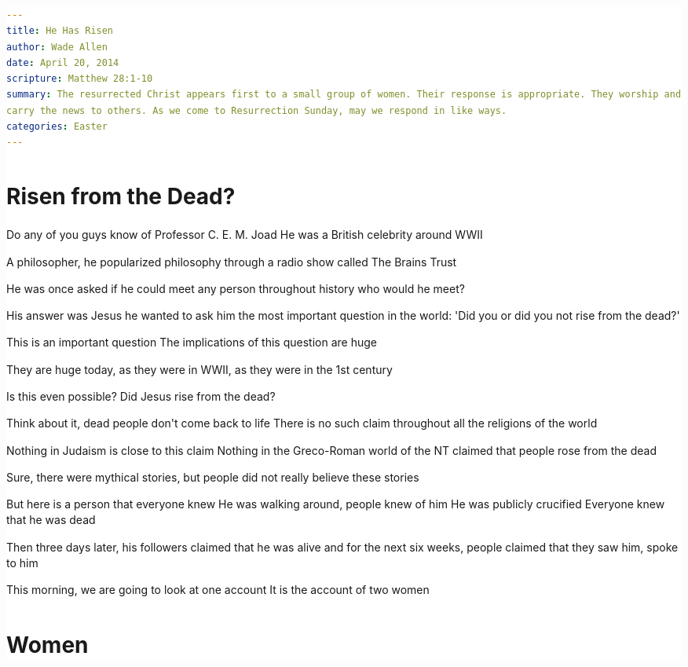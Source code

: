 ```yaml
---
title: He Has Risen
author: Wade Allen
date: April 20, 2014
scripture: Matthew 28:1-10
summary: The resurrected Christ appears first to a small group of women. Their response is appropriate. They worship and carry the news to others. As we come to Resurrection Sunday, may we respond in like ways.
categories: Easter
---
```


# Risen from the Dead? #

Do any of you guys know of Professor C. E. M. Joad
He was a British celebrity around WWII

A philosopher, he popularized philosophy through a radio show called The Brains Trust

He was once asked if he could meet any person throughout history
who would he meet?

His answer was Jesus
he wanted to ask him the most important question in the world: 
'Did you or did you not rise from the dead?'

This is an important question
The implications of this question are huge

They are huge today, as they were in WWII, as they were in the 1st century

Is this even possible?
Did Jesus rise from the dead?

Think about it, dead people don't come back to life
There is no such claim throughout all the religions of the world

Nothing in Judaism is close to this claim
Nothing in the Greco-Roman world of the NT claimed that people rose from the dead

Sure, there were mythical stories, but people did not really believe these stories

But here is a person that everyone knew
He was walking around, people knew of him
He was publicly crucified
Everyone knew that he was dead

Then three days later, his followers claimed that he was alive
and for the next six weeks, people claimed that they saw him, spoke to him

This morning, we are going to look at one account
It is the account of two women

# Women #
